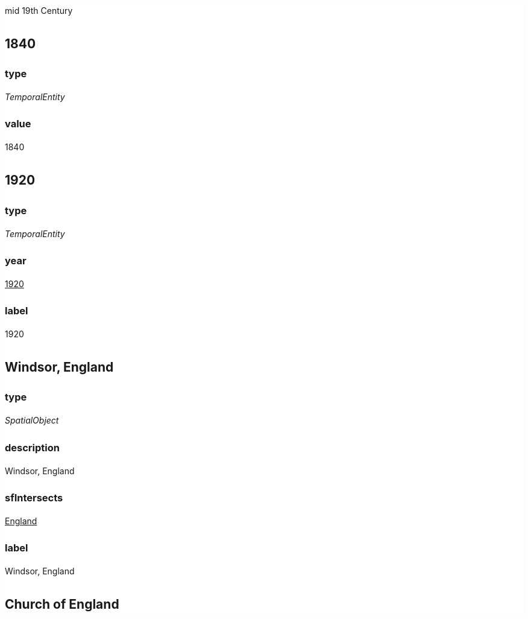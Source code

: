 
mid 19th Century

## 1840

### type


*TemporalEntity*

### value


1840

## 1920

### type


*TemporalEntity*

### year


[1920](#1920)

### label


1920

## Windsor, England

### type


*SpatialObject*

### description


Windsor, England

### sfIntersects


[England](#England)

### label


Windsor, England

## Church of England
